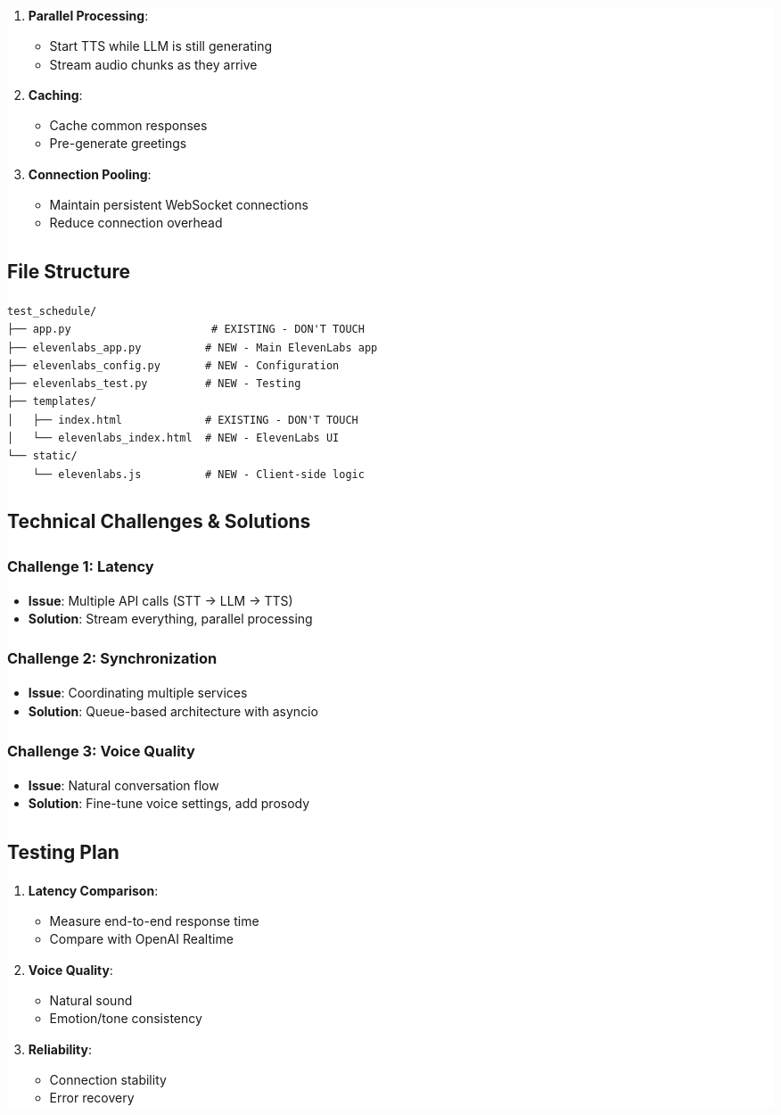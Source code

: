 1. **Parallel Processing**:
   - Start TTS while LLM is still generating
   - Stream audio chunks as they arrive

2. **Caching**:
   - Cache common responses
   - Pre-generate greetings

3. **Connection Pooling**:
   - Maintain persistent WebSocket connections
   - Reduce connection overhead

## File Structure
```
test_schedule/
├── app.py                      # EXISTING - DON'T TOUCH
├── elevenlabs_app.py          # NEW - Main ElevenLabs app
├── elevenlabs_config.py       # NEW - Configuration
├── elevenlabs_test.py         # NEW - Testing
├── templates/
│   ├── index.html             # EXISTING - DON'T TOUCH
│   └── elevenlabs_index.html  # NEW - ElevenLabs UI
└── static/
    └── elevenlabs.js          # NEW - Client-side logic
```

## Technical Challenges & Solutions

### Challenge 1: Latency
- **Issue**: Multiple API calls (STT → LLM → TTS)
- **Solution**: Stream everything, parallel processing

### Challenge 2: Synchronization
- **Issue**: Coordinating multiple services
- **Solution**: Queue-based architecture with asyncio

### Challenge 3: Voice Quality
- **Issue**: Natural conversation flow
- **Solution**: Fine-tune voice settings, add prosody

## Testing Plan

1. **Latency Comparison**:
   - Measure end-to-end response time
   - Compare with OpenAI Realtime

2. **Voice Quality**:
   - Natural sound
   - Emotion/tone consistency

3. **Reliability**:
   - Connection stability
   - Error recovery
